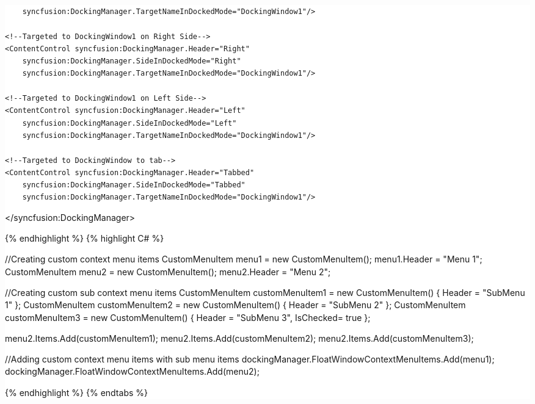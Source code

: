         syncfusion:DockingManager.TargetNameInDockedMode="DockingWindow1"/>

    <!--Targeted to DockingWindow1 on Right Side-->
    <ContentControl syncfusion:DockingManager.Header="Right"
        syncfusion:DockingManager.SideInDockedMode="Right"
        syncfusion:DockingManager.TargetNameInDockedMode="DockingWindow1"/>

    <!--Targeted to DockingWindow1 on Left Side-->
    <ContentControl syncfusion:DockingManager.Header="Left"
        syncfusion:DockingManager.SideInDockedMode="Left"
        syncfusion:DockingManager.TargetNameInDockedMode="DockingWindow1"/>

    <!--Targeted to DockingWindow to tab-->
    <ContentControl syncfusion:DockingManager.Header="Tabbed"
        syncfusion:DockingManager.SideInDockedMode="Tabbed"
        syncfusion:DockingManager.TargetNameInDockedMode="DockingWindow1"/>
</syncfusion:DockingManager>

{% endhighlight %}
{% highlight C# %}

//Creating custom context menu items
CustomMenuItem menu1 = new CustomMenuItem();
menu1.Header = "Menu 1";
CustomMenuItem menu2 = new CustomMenuItem();
menu2.Header = "Menu 2";

//Creating custom sub context menu items
CustomMenuItem customMenuItem1 = new CustomMenuItem() { Header = "SubMenu 1" };
CustomMenuItem customMenuItem2 = new CustomMenuItem() { Header = "SubMenu 2" };
CustomMenuItem customMenuItem3 = new CustomMenuItem() { Header = "SubMenu 3", IsChecked= true };

menu2.Items.Add(customMenuItem1);
menu2.Items.Add(customMenuItem2);
menu2.Items.Add(customMenuItem3);

//Adding custom context menu items with sub menu items
dockingManager.FloatWindowContextMenuItems.Add(menu1);
dockingManager.FloatWindowContextMenuItems.Add(menu2);

{% endhighlight %}
{% endtabs %}
